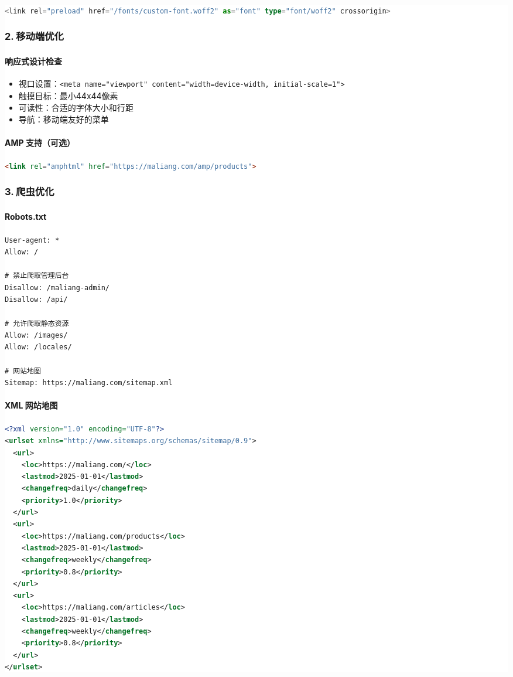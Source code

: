 ```typescript
<link rel="preload" href="/fonts/custom-font.woff2" as="font" type="font/woff2" crossorigin>
```

### 2. 移动端优化

#### 响应式设计检查
- 视口设置：`<meta name="viewport" content="width=device-width, initial-scale=1">`
- 触摸目标：最小44x44像素
- 可读性：合适的字体大小和行距
- 导航：移动端友好的菜单

#### AMP 支持（可选）
```html
<link rel="amphtml" href="https://maliang.com/amp/products">
```

### 3. 爬虫优化

#### Robots.txt
```txt
User-agent: *
Allow: /

# 禁止爬取管理后台
Disallow: /maliang-admin/
Disallow: /api/

# 允许爬取静态资源
Allow: /images/
Allow: /locales/

# 网站地图
Sitemap: https://maliang.com/sitemap.xml
```

#### XML 网站地图
```xml
<?xml version="1.0" encoding="UTF-8"?>
<urlset xmlns="http://www.sitemaps.org/schemas/sitemap/0.9">
  <url>
    <loc>https://maliang.com/</loc>
    <lastmod>2025-01-01</lastmod>
    <changefreq>daily</changefreq>
    <priority>1.0</priority>
  </url>
  <url>
    <loc>https://maliang.com/products</loc>
    <lastmod>2025-01-01</lastmod>
    <changefreq>weekly</changefreq>
    <priority>0.8</priority>
  </url>
  <url>
    <loc>https://maliang.com/articles</loc>
    <lastmod>2025-01-01</lastmod>
    <changefreq>weekly</changefreq>
    <priority>0.8</priority>
  </url>
</urlset>
```
